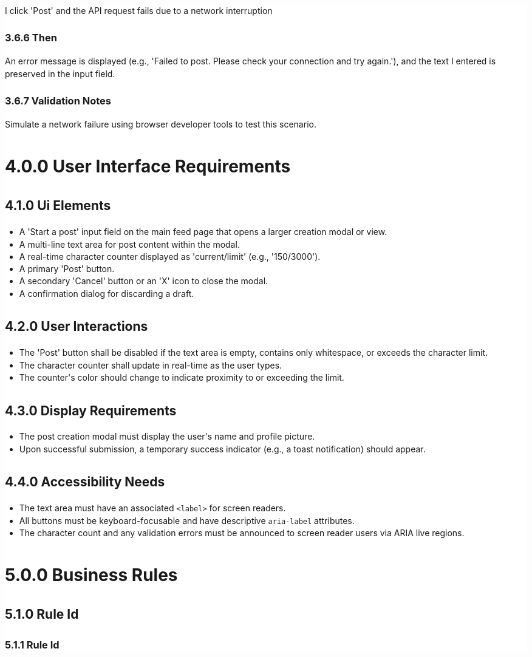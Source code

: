 I click 'Post' and the API request fails due to a network interruption

### 3.6.6 Then

An error message is displayed (e.g., 'Failed to post. Please check your connection and try again.'), and the text I entered is preserved in the input field.

### 3.6.7 Validation Notes

Simulate a network failure using browser developer tools to test this scenario.

# 4.0.0 User Interface Requirements

## 4.1.0 Ui Elements

- A 'Start a post' input field on the main feed page that opens a larger creation modal or view.
- A multi-line text area for post content within the modal.
- A real-time character counter displayed as 'current/limit' (e.g., '150/3000').
- A primary 'Post' button.
- A secondary 'Cancel' button or an 'X' icon to close the modal.
- A confirmation dialog for discarding a draft.

## 4.2.0 User Interactions

- The 'Post' button shall be disabled if the text area is empty, contains only whitespace, or exceeds the character limit.
- The character counter shall update in real-time as the user types.
- The counter's color should change to indicate proximity to or exceeding the limit.

## 4.3.0 Display Requirements

- The post creation modal must display the user's name and profile picture.
- Upon successful submission, a temporary success indicator (e.g., a toast notification) should appear.

## 4.4.0 Accessibility Needs

- The text area must have an associated `<label>` for screen readers.
- All buttons must be keyboard-focusable and have descriptive `aria-label` attributes.
- The character count and any validation errors must be announced to screen reader users via ARIA live regions.

# 5.0.0 Business Rules

## 5.1.0 Rule Id

### 5.1.1 Rule Id
